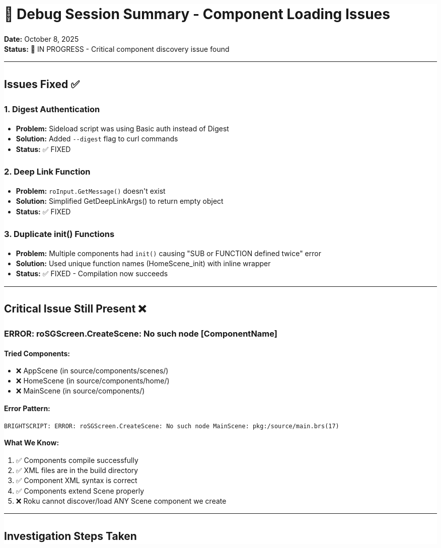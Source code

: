 # 🐛 Debug Session Summary - Component Loading Issues

**Date:** October 8, 2025  
**Status:** 🚧 IN PROGRESS - Critical component discovery issue found

---

## Issues Fixed ✅

### 1. Digest Authentication
- **Problem:** Sideload script was using Basic auth instead of Digest
- **Solution:** Added `--digest` flag to curl commands
- **Status:** ✅ FIXED

### 2. Deep Link Function
- **Problem:** `roInput.GetMessage()` doesn't exist
- **Solution:** Simplified GetDeepLinkArgs() to return empty object
- **Status:** ✅ FIXED

### 3. Duplicate init() Functions
- **Problem:** Multiple components had `init()` causing "SUB or FUNCTION defined twice" error
- **Solution:** Used unique function names (HomeScene_init) with inline wrapper
- **Status:** ✅ FIXED - Compilation now succeeds

---

## Critical Issue Still Present ❌

### ERROR: roSGScreen.CreateScene: No such node [ComponentName]

**Tried Components:**
- ❌ AppScene (in source/components/scenes/)
- ❌ HomeScene (in source/components/home/)
- ❌ MainScene (in source/components/)

**Error Pattern:**
```
BRIGHTSCRIPT: ERROR: roSGScreen.CreateScene: No such node MainScene: pkg:/source/main.brs(17)
```

**What We Know:**
1. ✅ Components compile successfully
2. ✅ XML files are in the build directory
3. ✅ Component XML syntax is correct
4. ✅ Components extend Scene properly
5. ❌ Roku cannot discover/load ANY Scene component we create

---

## Investigation Steps Taken
